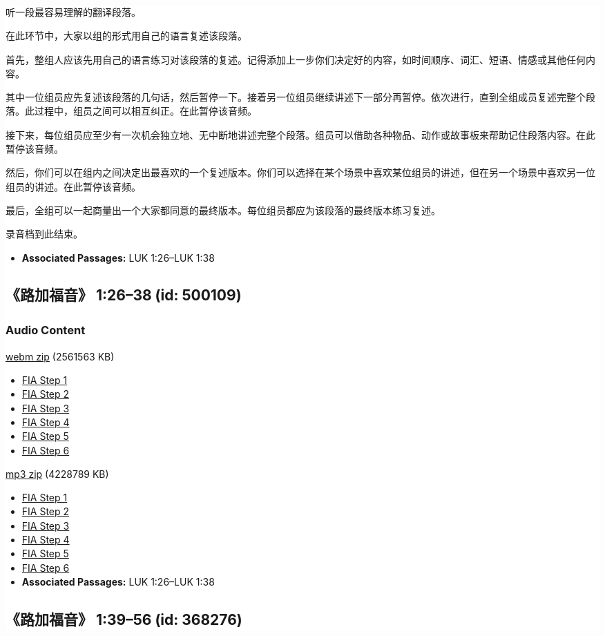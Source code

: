 听一段最容易理解的翻译段落。

在此环节中，大家以组的形式用自己的语言复述该段落。

首先，整组人应该先用自己的语言练习对该段落的复述。记得添加上一步你们决定好的内容，如时间顺序、词汇、短语、情感或其他任何内容。

其中一位组员应先复述该段落的几句话，然后暂停一下。接着另一位组员继续讲述下一部分再暂停。依次进行，直到全组成员复述完整个段落。此过程中，组员之间可以相互纠正。在此暂停该音频。

接下来，每位组员应至少有一次机会独立地、无中断地讲述完整个段落。组员可以借助各种物品、动作或故事板来帮助记住段落内容。在此暂停该音频。

然后，你们可以在组内之间决定出最喜欢的一个复述版本。你们可以选择在某个场景中喜欢某位组员的讲述，但在另一个场景中喜欢另一位组员的讲述。在此暂停该音频。

最后，全组可以一起商量出一个大家都同意的最终版本。每位组员都应为该段落的最终版本练习复述。

录音档到此结束。

* **Associated Passages:** LUK 1:26–LUK 1:38

## 《路加福音》 1:26–38 (id: 500109)

### Audio Content

[webm zip](https://cdn.aquifer.bible/aquifer-content/resources/FIA/ZHS/audio/webm/ZHS_FIA_043_LUK_001_026_WEBM.zip) (2561563 KB)

* [FIA Step 1](https://cdn.aquifer.bible/aquifer-content/resources/FIA/ZHS/audio/webm/ZHS_FIA_043_LUK_001_026_1.webm)
* [FIA Step 2](https://cdn.aquifer.bible/aquifer-content/resources/FIA/ZHS/audio/webm/ZHS_FIA_043_LUK_001_026_2.webm)
* [FIA Step 3](https://cdn.aquifer.bible/aquifer-content/resources/FIA/ZHS/audio/webm/ZHS_FIA_043_LUK_001_026_3.webm)
* [FIA Step 4](https://cdn.aquifer.bible/aquifer-content/resources/FIA/ZHS/audio/webm/ZHS_FIA_043_LUK_001_026_4.webm)
* [FIA Step 5](https://cdn.aquifer.bible/aquifer-content/resources/FIA/ZHS/audio/webm/ZHS_FIA_043_LUK_001_026_5.webm)
* [FIA Step 6](https://cdn.aquifer.bible/aquifer-content/resources/FIA/ZHS/audio/webm/ZHS_FIA_043_LUK_001_026_6.webm)

[mp3 zip](https://cdn.aquifer.bible/aquifer-content/resources/FIA/ZHS/audio/mp3/ZHS_FIA_043_LUK_001_026_MP3.zip) (4228789 KB)

* [FIA Step 1](https://cdn.aquifer.bible/aquifer-content/resources/FIA/ZHS/audio/mp3/ZHS_FIA_043_LUK_001_026_1.mp3)
* [FIA Step 2](https://cdn.aquifer.bible/aquifer-content/resources/FIA/ZHS/audio/mp3/ZHS_FIA_043_LUK_001_026_2.mp3)
* [FIA Step 3](https://cdn.aquifer.bible/aquifer-content/resources/FIA/ZHS/audio/mp3/ZHS_FIA_043_LUK_001_026_3.mp3)
* [FIA Step 4](https://cdn.aquifer.bible/aquifer-content/resources/FIA/ZHS/audio/mp3/ZHS_FIA_043_LUK_001_026_4.mp3)
* [FIA Step 5](https://cdn.aquifer.bible/aquifer-content/resources/FIA/ZHS/audio/mp3/ZHS_FIA_043_LUK_001_026_5.mp3)
* [FIA Step 6](https://cdn.aquifer.bible/aquifer-content/resources/FIA/ZHS/audio/mp3/ZHS_FIA_043_LUK_001_026_6.mp3)
* **Associated Passages:** LUK 1:26–LUK 1:38

## 《路加福音》 1:39–56 (id: 368276)
